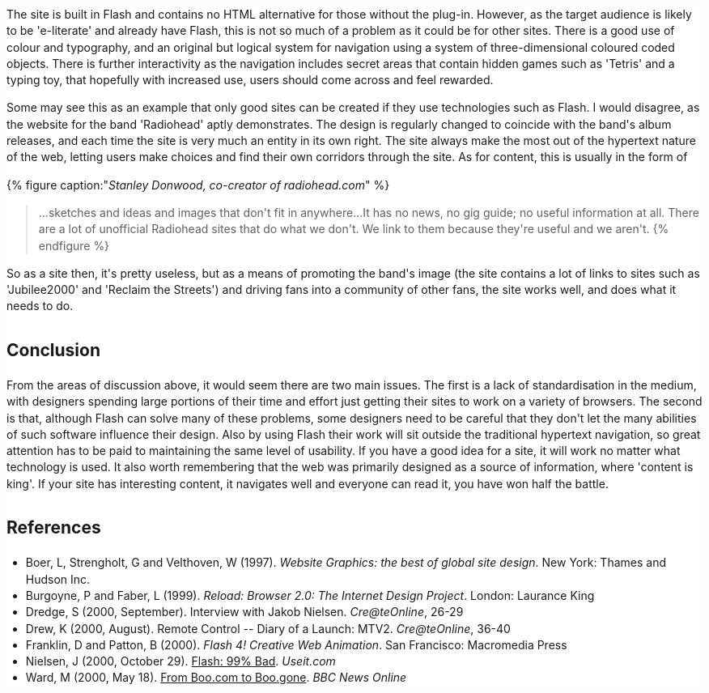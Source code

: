 The site is built in Flash and contains no HTML alternative for those without the plug-in. However, as the target audience is likely to be 'e-literate' and already have Flash, this is not so much of a problem as it could be for other sites. There is a good use of colour and typography, and an original but logical system for navigation using a system of three-dimensional coloured coded objects. There is further interactivity as the navigation includes secret areas that contain hidden games such as 'Tetris' and a typing toy, that hopefully with increased use, users should come across and feel rewarded.

Some may see this as an example that only good sites can be created if they use technologies such as Flash. I would disagree, as the website for the band 'Radiohead' aptly demonstrates. The design is regularly changed to coincide with the band's album releases, and each time the site is very much an entity in its own right. The site always make the most out of the hypertext nature of the web, letting users make choices and find their own corridors through the site. As for content, this is usually in the form of

{% figure caption:"<cite>Stanley Donwood, co-creator of radiohead.com</cite>" %}
> ...sketches and ideas and images that don't fit in anywhere...It has no news, no gig guide; no useful information at all. There are a lot of unofficial Radiohead sites that do what we don't. We link to them because they're useful and we aren't.
{% endfigure %}

So as a site then, it's pretty useless, but as a means of promoting the band's image (the site contains a lot of links to sites such as 'Jubilee2000' and 'Reclaim the Streets') and driving fans into a community of other fans, the site works well, and does what it needs to do.

## Conclusion
From the areas of discussion above, it would seem there are two main issues. The first is a lack of standardisation in the medium, with designers spending large portions of their time and effort just getting their sites to work on a variety of browsers. The second is that, although Flash can solve many of these problems, some designers need to be careful that they don't let the many abilities of such software influence their design. Also by using Flash their work will sit outside the traditional hypertext navigation, so great attention has to be paid to maintaining the same level of usability. If you have a good idea for a site, it will work no matter what technology is used. It also worth remembering that the web was primarily designed as a source of information, where 'content is king'. If your site has interesting content, it navigates well and everyone can read it, you have won half the battle.

## References
  * Boer, L, Strengholt, G and Velthoven, W (1997). <cite>Website Graphics: the best of global site design</cite>. New York: Thames and Hudson Inc.
  * Burgoyne, P and Faber, L (1999). <cite>Reload: Browser 2.0: The Internet Design Project</cite>. London: Laurance King
  * Dredge, S (2000, September). Interview with Jakob Nielsen. <cite>Cre@teOnline</cite>, 26-29
  * Drew, K (2000, August). Remote Control -- Diary of a Launch: MTV2. <cite>Cre@teOnline</cite>, 36-40
  * Franklin, D and Patton, B (2000). <cite>Flash 4! Creative Web Animation</cite>. San Francisco: Macromedia Press
  * Nielsen, J (2000, October 29). [Flash: 99% Bad](http://www.useit.com/alertbox/20001029.html). <cite>Useit.com</cite>
  * Ward, M (2000, May 18). [From Boo.com to Boo.gone](http://news.bbc.co.uk/hi/english/business/newsid_753000/753782.stm). <cite>BBC News Online</cite>
